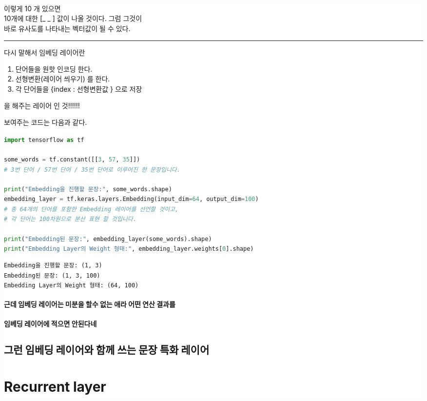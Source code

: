 이렇게 10 개 있으면  
10개에 대한 [_ _ ] 값이 나올 것이다. 그럼 그것이  
바로 유사도를 나타내는 벡터값이 될 수 있다.


---
다시 말해서 임베딩 레이어란

1. 단어들을 원핫 인코딩 한다.
2. 선형변환(레이어 씌우기) 를 한다.
3. 각 단어들을 {index : 선형변환값 } 으로 저장

을 해주는 레이어 인 것!!!!!!

보여주는 코드는 다음과 같다.


```python
import tensorflow as tf

some_words = tf.constant([[3, 57, 35]])
# 3번 단어 / 57번 단어 / 35번 단어로 이루어진 한 문장입니다.

print("Embedding을 진행할 문장:", some_words.shape)
embedding_layer = tf.keras.layers.Embedding(input_dim=64, output_dim=100)
# 총 64개의 단어를 포함한 Embedding 레이어를 선언할 것이고,
# 각 단어는 100차원으로 분산 표현 할 것입니다.

print("Embedding된 문장:", embedding_layer(some_words).shape)
print("Embedding Layer의 Weight 형태:", embedding_layer.weights[0].shape)
```

    Embedding을 진행할 문장: (1, 3)
    Embedding된 문장: (1, 3, 100)
    Embedding Layer의 Weight 형태: (64, 100)


#### 근데 임베딩 레이어는 미분을 할수 없는 애라 어떤 연산 결과를 
#### 임베딩 레이어에 적으면 안된다네

## 그런 임베딩 레이어와 함께 쓰는 문장 특화 레이어

# Recurrent layer
